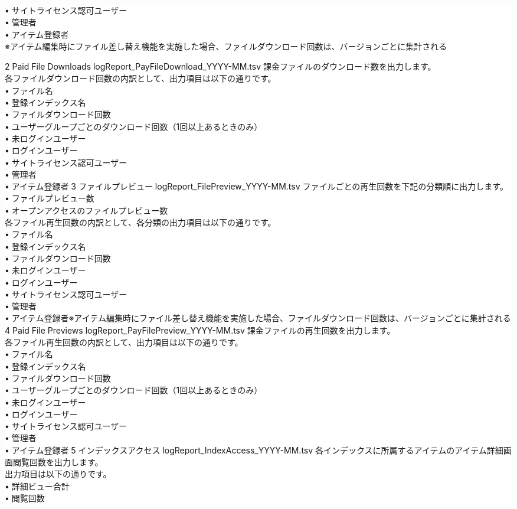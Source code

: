 • サイトライセンス認可ユーザー<br />
• 管理者<br />
• アイテム登録者<br />
※アイテム編集時にファイル差し替え機能を実施した場合、ファイルダウンロード回数は、バージョンごとに集計される</td>
</tr>
<tr class="even">
<td>2</td>
<td>Paid File Downloads</td>
<td>logReport_PayFileDownload_YYYY-MM.tsv</td>
<td>課金ファイルのダウンロード数を出力します。<br />
各ファイルダウンロード回数の内訳として、出力項目は以下の通りです。<br />
• ファイル名<br />
• 登録インデックス名<br />
• ファイルダウンロード回数<br />
• ユーザーグループごとのダウンロード回数（1回以上あるときのみ）<br />
• 未ログインユーザー<br />
• ログインユーザー<br />
• サイトライセンス認可ユーザー<br />
• 管理者<br />
• アイテム登録者</td>
</tr>
<tr class="odd">
<td>3</td>
<td>ファイルプレビュー</td>
<td>logReport_FilePreview_YYYY-MM.tsv</td>
<td>ファイルごとの再生回数を下記の分類順に出力します。<br />
• ファイルプレビュー数<br />
• オープンアクセスのファイルプレビュー数<br />
各ファイル再生回数の内訳として、各分類の出力項目は以下の通りです。<br />
• ファイル名<br />
• 登録インデックス名<br />
• ファイルダウンロード回数<br />
• 未ログインユーザー<br />
• ログインユーザー<br />
• サイトライセンス認可ユーザー<br />
• 管理者<br />
• アイテム登録者※アイテム編集時にファイル差し替え機能を実施した場合、ファイルダウンロード回数は、バージョンごとに集計される</td>
</tr>
<tr class="even">
<td>4</td>
<td>Paid File Previews</td>
<td>logReport_PayFilePreview_YYYY-MM.tsv</td>
<td>課金ファイルの再生回数を出力します。<br />
各ファイル再生回数の内訳として、出力項目は以下の通りです。<br />
• ファイル名<br />
• 登録インデックス名<br />
• ファイルダウンロード回数<br />
• ユーザーグループごとのダウンロード回数（1回以上あるときのみ）<br />
• 未ログインユーザー<br />
• ログインユーザー<br />
• サイトライセンス認可ユーザー<br />
• 管理者<br />
• アイテム登録者</td>
</tr>
<tr class="odd">
<td>5</td>
<td>インデックスアクセス</td>
<td>logReport_IndexAccess_YYYY-MM.tsv</td>
<td>各インデックスに所属するアイテムのアイテム詳細画面閲覧回数を出力します。<br />
出力項目は以下の通りです。<br />
• 詳細ビュー合計<br />
• 閲覧回数</td>
</tr>
<tr class="even">
